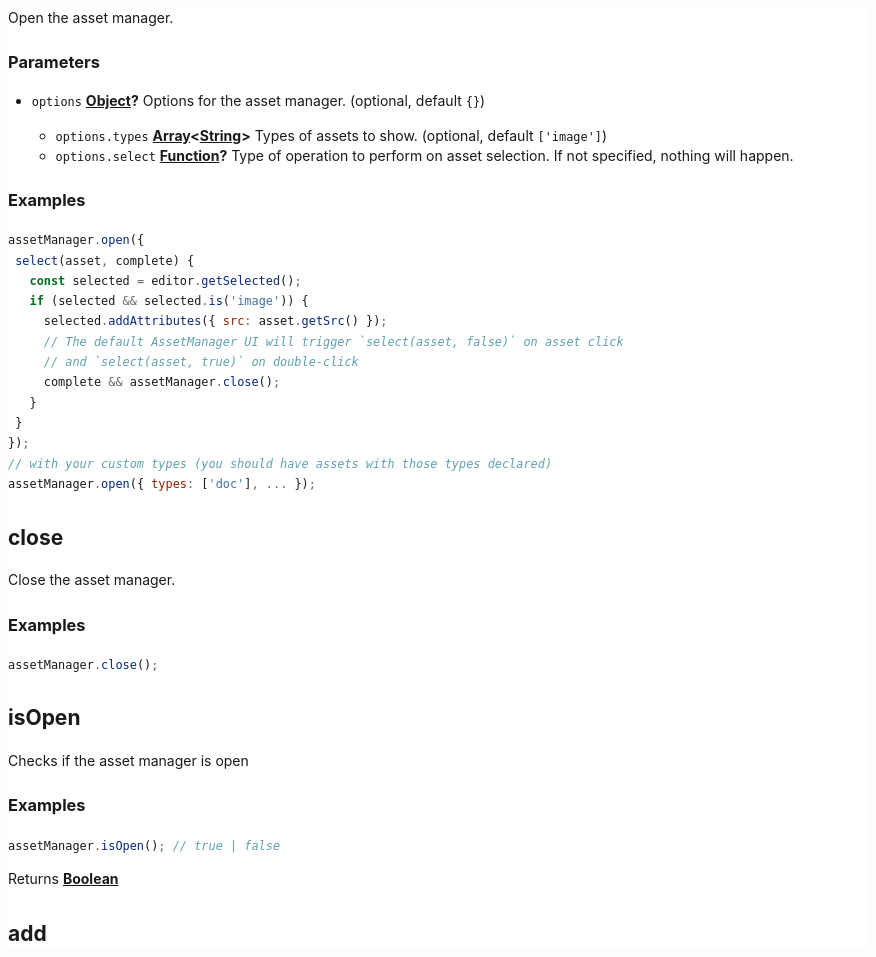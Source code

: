 Open the asset manager.

### Parameters

*   `options` **[Object][13]?** Options for the asset manager. (optional, default `{}`)

    *   `options.types` **[Array][14]<[String][15]>** Types of assets to show. (optional, default `['image']`)
    *   `options.select` **[Function][16]?** Type of operation to perform on asset selection. If not specified, nothing will happen.

### Examples

```javascript
assetManager.open({
 select(asset, complete) {
   const selected = editor.getSelected();
   if (selected && selected.is('image')) {
     selected.addAttributes({ src: asset.getSrc() });
     // The default AssetManager UI will trigger `select(asset, false)` on asset click
     // and `select(asset, true)` on double-click
     complete && assetManager.close();
   }
 }
});
// with your custom types (you should have assets with those types declared)
assetManager.open({ types: ['doc'], ... });
```

## close

Close the asset manager.

### Examples

```javascript
assetManager.close();
```

## isOpen

Checks if the asset manager is open

### Examples

```javascript
assetManager.isOpen(); // true | false
```

Returns **[Boolean][17]** 

## add


[Asset]: asset.html
[1]: https://github.com/artf/grapesjs/blob/master/src/asset_manager/config/config.js
[2]: #open
[3]: #close
[4]: #isopen
[5]: #add
[6]: #get
[7]: #getall
[8]: #getallvisible
[9]: #remove
[10]: #store
[11]: #load
[12]: #getcontainer
[13]: https://developer.mozilla.org/docs/Web/JavaScript/Reference/Global_Objects/Object
[14]: https://developer.mozilla.org/docs/Web/JavaScript/Reference/Global_Objects/Array
[15]: https://developer.mozilla.org/docs/Web/JavaScript/Reference/Global_Objects/String
[16]: https://developer.mozilla.org/docs/Web/JavaScript/Reference/Statements/function
[17]: https://developer.mozilla.org/docs/Web/JavaScript/Reference/Global_Objects/Boolean
[18]: https://developer.mozilla.org/docs/Web/HTML/Element